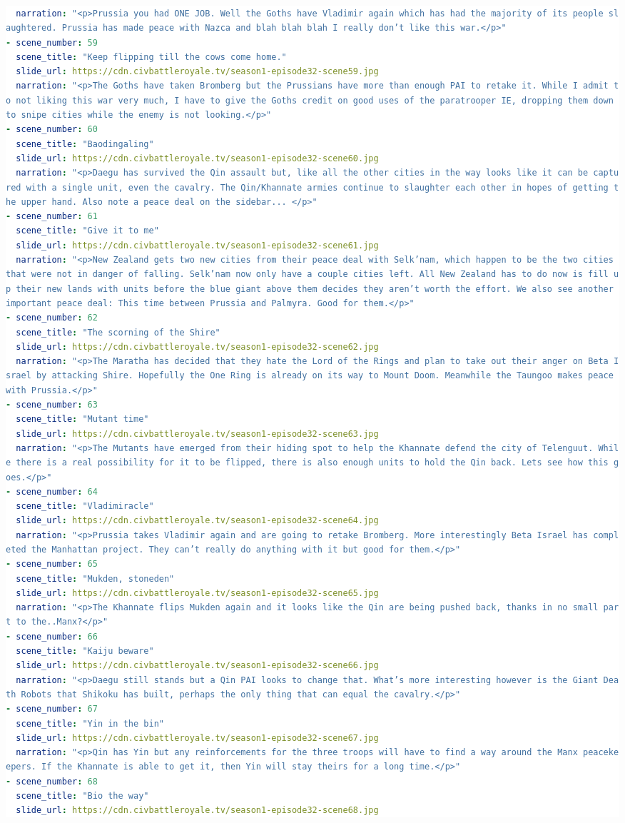 ```yaml
  narration: "<p>Prussia you had ONE JOB. Well the Goths have Vladimir again which has had the majority of its people slaughtered. Prussia has made peace with Nazca and blah blah blah I really don’t like this war.</p>"
- scene_number: 59
  scene_title: "Keep flipping till the cows come home."
  slide_url: https://cdn.civbattleroyale.tv/season1-episode32-scene59.jpg
  narration: "<p>The Goths have taken Bromberg but the Prussians have more than enough PAI to retake it. While I admit to not liking this war very much, I have to give the Goths credit on good uses of the paratrooper IE, dropping them down to snipe cities while the enemy is not looking.</p>"
- scene_number: 60
  scene_title: "Baodingaling"
  slide_url: https://cdn.civbattleroyale.tv/season1-episode32-scene60.jpg
  narration: "<p>Daegu has survived the Qin assault but, like all the other cities in the way looks like it can be captured with a single unit, even the cavalry. The Qin/Khannate armies continue to slaughter each other in hopes of getting the upper hand. Also note a peace deal on the sidebar... </p>"
- scene_number: 61
  scene_title: "Give it to me"
  slide_url: https://cdn.civbattleroyale.tv/season1-episode32-scene61.jpg
  narration: "<p>New Zealand gets two new cities from their peace deal with Selk’nam, which happen to be the two cities that were not in danger of falling. Selk’nam now only have a couple cities left. All New Zealand has to do now is fill up their new lands with units before the blue giant above them decides they aren’t worth the effort. We also see another important peace deal: This time between Prussia and Palmyra. Good for them.</p>"
- scene_number: 62
  scene_title: "The scorning of the Shire"
  slide_url: https://cdn.civbattleroyale.tv/season1-episode32-scene62.jpg
  narration: "<p>The Maratha has decided that they hate the Lord of the Rings and plan to take out their anger on Beta Israel by attacking Shire. Hopefully the One Ring is already on its way to Mount Doom. Meanwhile the Taungoo makes peace with Prussia.</p>"
- scene_number: 63
  scene_title: "Mutant time"
  slide_url: https://cdn.civbattleroyale.tv/season1-episode32-scene63.jpg
  narration: "<p>The Mutants have emerged from their hiding spot to help the Khannate defend the city of Telenguut. While there is a real possibility for it to be flipped, there is also enough units to hold the Qin back. Lets see how this goes.</p>"
- scene_number: 64
  scene_title: "Vladimiracle"
  slide_url: https://cdn.civbattleroyale.tv/season1-episode32-scene64.jpg
  narration: "<p>Prussia takes Vladimir again and are going to retake Bromberg. More interestingly Beta Israel has completed the Manhattan project. They can’t really do anything with it but good for them.</p>"
- scene_number: 65
  scene_title: "Mukden, stoneden"
  slide_url: https://cdn.civbattleroyale.tv/season1-episode32-scene65.jpg
  narration: "<p>The Khannate flips Mukden again and it looks like the Qin are being pushed back, thanks in no small part to the..Manx?</p>"
- scene_number: 66
  scene_title: "Kaiju beware"
  slide_url: https://cdn.civbattleroyale.tv/season1-episode32-scene66.jpg
  narration: "<p>Daegu still stands but a Qin PAI looks to change that. What’s more interesting however is the Giant Death Robots that Shikoku has built, perhaps the only thing that can equal the cavalry.</p>"
- scene_number: 67
  scene_title: "Yin in the bin"
  slide_url: https://cdn.civbattleroyale.tv/season1-episode32-scene67.jpg
  narration: "<p>Qin has Yin but any reinforcements for the three troops will have to find a way around the Manx peacekeepers. If the Khannate is able to get it, then Yin will stay theirs for a long time.</p>"
- scene_number: 68
  scene_title: "Bio the way"
  slide_url: https://cdn.civbattleroyale.tv/season1-episode32-scene68.jpg
```